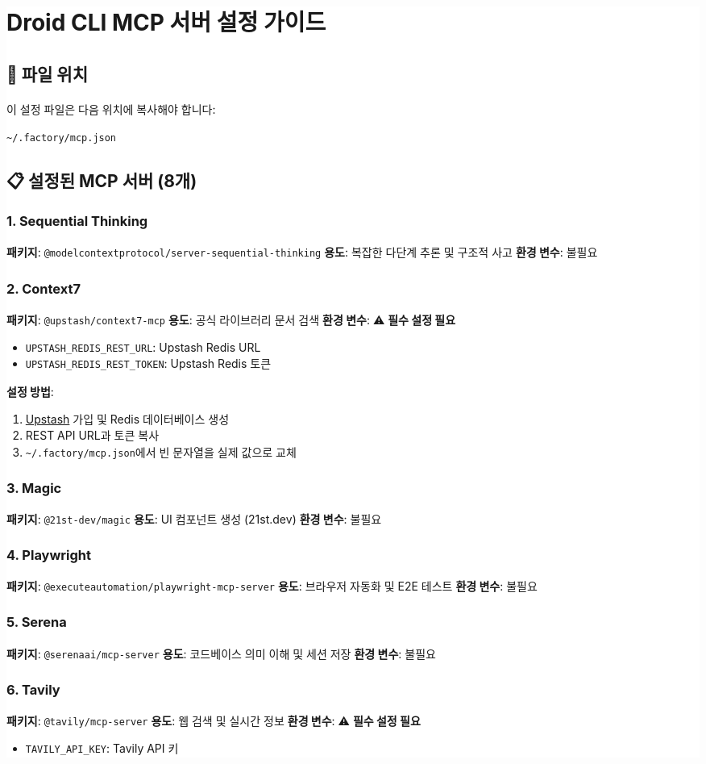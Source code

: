# Droid CLI MCP 서버 설정 가이드

## 📁 파일 위치

이 설정 파일은 다음 위치에 복사해야 합니다:
```
~/.factory/mcp.json
```

## 📋 설정된 MCP 서버 (8개)

### 1. Sequential Thinking
**패키지**: `@modelcontextprotocol/server-sequential-thinking`
**용도**: 복잡한 다단계 추론 및 구조적 사고
**환경 변수**: 불필요

### 2. Context7
**패키지**: `@upstash/context7-mcp`
**용도**: 공식 라이브러리 문서 검색
**환경 변수**: ⚠️ **필수 설정 필요**
- `UPSTASH_REDIS_REST_URL`: Upstash Redis URL
- `UPSTASH_REDIS_REST_TOKEN`: Upstash Redis 토큰

**설정 방법**:
1. [Upstash](https://upstash.com/) 가입 및 Redis 데이터베이스 생성
2. REST API URL과 토큰 복사
3. `~/.factory/mcp.json`에서 빈 문자열을 실제 값으로 교체

### 3. Magic
**패키지**: `@21st-dev/magic`
**용도**: UI 컴포넌트 생성 (21st.dev)
**환경 변수**: 불필요

### 4. Playwright
**패키지**: `@executeautomation/playwright-mcp-server`
**용도**: 브라우저 자동화 및 E2E 테스트
**환경 변수**: 불필요

### 5. Serena
**패키지**: `@serenaai/mcp-server`
**용도**: 코드베이스 의미 이해 및 세션 저장
**환경 변수**: 불필요

### 6. Tavily
**패키지**: `@tavily/mcp-server`
**용도**: 웹 검색 및 실시간 정보
**환경 변수**: ⚠️ **필수 설정 필요**
- `TAVILY_API_KEY`: Tavily API 키
